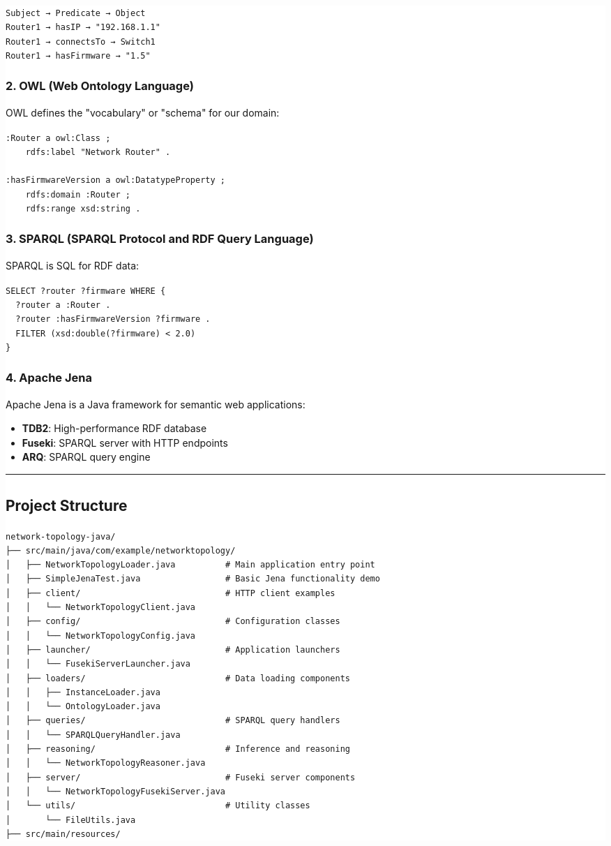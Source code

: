 ```
Subject → Predicate → Object
Router1 → hasIP → "192.168.1.1"
Router1 → connectsTo → Switch1
Router1 → hasFirmware → "1.5"
```

### 2. OWL (Web Ontology Language)

OWL defines the "vocabulary" or "schema" for our domain:

```turtle
:Router a owl:Class ;
    rdfs:label "Network Router" .

:hasFirmwareVersion a owl:DatatypeProperty ;
    rdfs:domain :Router ;
    rdfs:range xsd:string .
```

### 3. SPARQL (SPARQL Protocol and RDF Query Language)

SPARQL is SQL for RDF data:

```sparql
SELECT ?router ?firmware WHERE {
  ?router a :Router .
  ?router :hasFirmwareVersion ?firmware .
  FILTER (xsd:double(?firmware) < 2.0)
}
```

### 4. Apache Jena

Apache Jena is a Java framework for semantic web applications:
- **TDB2**: High-performance RDF database
- **Fuseki**: SPARQL server with HTTP endpoints
- **ARQ**: SPARQL query engine

---

## Project Structure

```
network-topology-java/
├── src/main/java/com/example/networktopology/
│   ├── NetworkTopologyLoader.java          # Main application entry point
│   ├── SimpleJenaTest.java                 # Basic Jena functionality demo
│   ├── client/                             # HTTP client examples
│   │   └── NetworkTopologyClient.java     
│   ├── config/                             # Configuration classes
│   │   └── NetworkTopologyConfig.java     
│   ├── launcher/                           # Application launchers
│   │   └── FusekiServerLauncher.java      
│   ├── loaders/                            # Data loading components
│   │   ├── InstanceLoader.java            
│   │   └── OntologyLoader.java            
│   ├── queries/                            # SPARQL query handlers
│   │   └── SPARQLQueryHandler.java        
│   ├── reasoning/                          # Inference and reasoning
│   │   └── NetworkTopologyReasoner.java   
│   ├── server/                             # Fuseki server components
│   │   └── NetworkTopologyFusekiServer.java
│   └── utils/                              # Utility classes
│       └── FileUtils.java                 
├── src/main/resources/
```